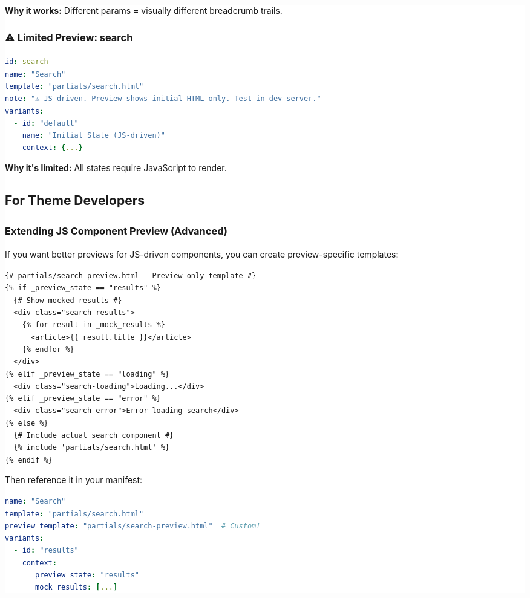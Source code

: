 **Why it works:** Different params = visually different breadcrumb trails.

### ⚠️ Limited Preview: search

```yaml
id: search
name: "Search"
template: "partials/search.html"
note: "⚠️ JS-driven. Preview shows initial HTML only. Test in dev server."
variants:
  - id: "default"
    name: "Initial State (JS-driven)"
    context: {...}
```

**Why it's limited:** All states require JavaScript to render.

## For Theme Developers

### Extending JS Component Preview (Advanced)

If you want better previews for JS-driven components, you can create preview-specific templates:

```jinja2
{# partials/search-preview.html - Preview-only template #}
{% if _preview_state == "results" %}
  {# Show mocked results #}
  <div class="search-results">
    {% for result in _mock_results %}
      <article>{{ result.title }}</article>
    {% endfor %}
  </div>
{% elif _preview_state == "loading" %}
  <div class="search-loading">Loading...</div>
{% elif _preview_state == "error" %}
  <div class="search-error">Error loading search</div>
{% else %}
  {# Include actual search component #}
  {% include 'partials/search.html' %}
{% endif %}
```

Then reference it in your manifest:

```yaml
name: "Search"
template: "partials/search.html"
preview_template: "partials/search-preview.html"  # Custom!
variants:
  - id: "results"
    context:
      _preview_state: "results"
      _mock_results: [...]
```
